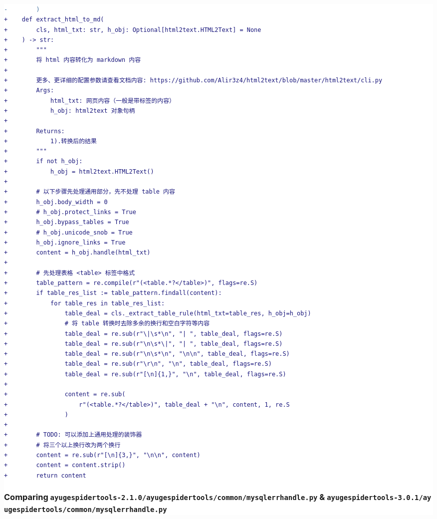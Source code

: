 ```diff
-        )
+    def extract_html_to_md(
+        cls, html_txt: str, h_obj: Optional[html2text.HTML2Text] = None
+    ) -> str:
+        """
+        将 html 内容转化为 markdown 内容
+
+        更多、更详细的配置参数请查看文档内容: https://github.com/Alir3z4/html2text/blob/master/html2text/cli.py
+        Args:
+            html_txt: 网页内容（一般是带标签的内容）
+            h_obj: html2text 对象句柄
+
+        Returns:
+            1).转换后的结果
+        """
+        if not h_obj:
+            h_obj = html2text.HTML2Text()
+
+        # 以下步骤先处理通用部分，先不处理 table 内容
+        h_obj.body_width = 0
+        # h_obj.protect_links = True
+        h_obj.bypass_tables = True
+        # h_obj.unicode_snob = True
+        h_obj.ignore_links = True
+        content = h_obj.handle(html_txt)
+
+        # 先处理表格 <table> 标签中格式
+        table_pattern = re.compile(r"(<table.*?</table>)", flags=re.S)
+        if table_res_list := table_pattern.findall(content):
+            for table_res in table_res_list:
+                table_deal = cls._extract_table_rule(html_txt=table_res, h_obj=h_obj)
+                # 将 table 转换时去除多余的换行和空白字符等内容
+                table_deal = re.sub(r"\|\s*\n", "| ", table_deal, flags=re.S)
+                table_deal = re.sub(r"\n\s*\|", "| ", table_deal, flags=re.S)
+                table_deal = re.sub(r"\n\s*\n", "\n\n", table_deal, flags=re.S)
+                table_deal = re.sub(r"\r\n", "\n", table_deal, flags=re.S)
+                table_deal = re.sub(r"[\n]{1,}", "\n", table_deal, flags=re.S)
+
+                content = re.sub(
+                    r"(<table.*?</table>)", table_deal + "\n", content, 1, re.S
+                )
+
+        # TODO: 可以添加上通用处理的装饰器
+        # 将三个以上换行改为两个换行
+        content = re.sub(r"[\n]{3,}", "\n\n", content)
+        content = content.strip()
+        return content
```

### Comparing `ayugespidertools-2.1.0/ayugespidertools/common/mysqlerrhandle.py` & `ayugespidertools-3.0.1/ayugespidertools/common/mysqlerrhandle.py`
